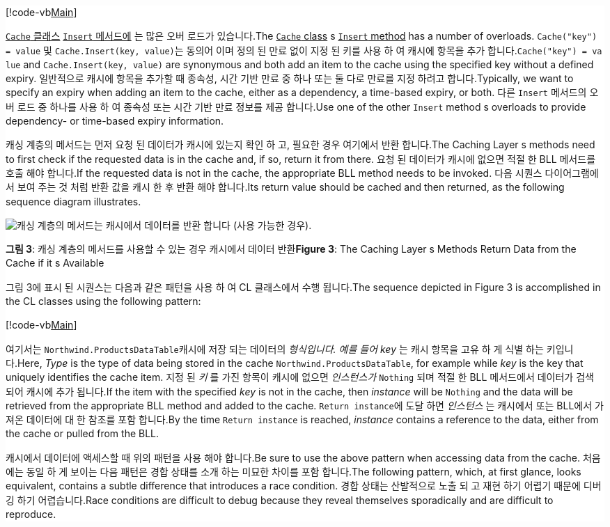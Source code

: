 [!code-vb[Main](caching-data-in-the-architecture-vb/samples/sample1.vb)]

<span data-ttu-id="846a2-142">[`Cache` 클래스](https://msdn.microsoft.com/library/system.web.caching.cache.aspx) [`Insert` 메서드에](https://msdn.microsoft.com/library/system.web.caching.cache.insert.aspx) 는 많은 오버 로드가 있습니다.</span><span class="sxs-lookup"><span data-stu-id="846a2-142">The [`Cache` class](https://msdn.microsoft.com/library/system.web.caching.cache.aspx) s [`Insert` method](https://msdn.microsoft.com/library/system.web.caching.cache.insert.aspx) has a number of overloads.</span></span> <span data-ttu-id="846a2-143">`Cache("key") = value` 및 `Cache.Insert(key, value)`는 동의어 이며 정의 된 만료 없이 지정 된 키를 사용 하 여 캐시에 항목을 추가 합니다.</span><span class="sxs-lookup"><span data-stu-id="846a2-143">`Cache("key") = value` and `Cache.Insert(key, value)` are synonymous and both add an item to the cache using the specified key without a defined expiry.</span></span> <span data-ttu-id="846a2-144">일반적으로 캐시에 항목을 추가할 때 종속성, 시간 기반 만료 중 하나 또는 둘 다로 만료를 지정 하려고 합니다.</span><span class="sxs-lookup"><span data-stu-id="846a2-144">Typically, we want to specify an expiry when adding an item to the cache, either as a dependency, a time-based expiry, or both.</span></span> <span data-ttu-id="846a2-145">다른 `Insert` 메서드의 오버 로드 중 하나를 사용 하 여 종속성 또는 시간 기반 만료 정보를 제공 합니다.</span><span class="sxs-lookup"><span data-stu-id="846a2-145">Use one of the other `Insert` method s overloads to provide dependency- or time-based expiry information.</span></span>

<span data-ttu-id="846a2-146">캐싱 계층의 메서드는 먼저 요청 된 데이터가 캐시에 있는지 확인 하 고, 필요한 경우 여기에서 반환 합니다.</span><span class="sxs-lookup"><span data-stu-id="846a2-146">The Caching Layer s methods need to first check if the requested data is in the cache and, if so, return it from there.</span></span> <span data-ttu-id="846a2-147">요청 된 데이터가 캐시에 없으면 적절 한 BLL 메서드를 호출 해야 합니다.</span><span class="sxs-lookup"><span data-stu-id="846a2-147">If the requested data is not in the cache, the appropriate BLL method needs to be invoked.</span></span> <span data-ttu-id="846a2-148">다음 시퀀스 다이어그램에서 보여 주는 것 처럼 반환 값을 캐시 한 후 반환 해야 합니다.</span><span class="sxs-lookup"><span data-stu-id="846a2-148">Its return value should be cached and then returned, as the following sequence diagram illustrates.</span></span>

![캐싱 계층의 메서드는 캐시에서 데이터를 반환 합니다 (사용 가능한 경우).](caching-data-in-the-architecture-vb/_static/image3.png)

<span data-ttu-id="846a2-150">**그림 3**: 캐싱 계층의 메서드를 사용할 수 있는 경우 캐시에서 데이터 반환</span><span class="sxs-lookup"><span data-stu-id="846a2-150">**Figure 3**: The Caching Layer s Methods Return Data from the Cache if it s Available</span></span>

<span data-ttu-id="846a2-151">그림 3에 표시 된 시퀀스는 다음과 같은 패턴을 사용 하 여 CL 클래스에서 수행 됩니다.</span><span class="sxs-lookup"><span data-stu-id="846a2-151">The sequence depicted in Figure 3 is accomplished in the CL classes using the following pattern:</span></span>

[!code-vb[Main](caching-data-in-the-architecture-vb/samples/sample2.vb)]

<span data-ttu-id="846a2-152">여기서는 `Northwind.ProductsDataTable`캐시에 저장 되는 데이터의 *형식입니다. 예를 들어* *key* 는 캐시 항목을 고유 하 게 식별 하는 키입니다.</span><span class="sxs-lookup"><span data-stu-id="846a2-152">Here, *Type* is the type of data being stored in the cache `Northwind.ProductsDataTable`, for example while *key* is the key that uniquely identifies the cache item.</span></span> <span data-ttu-id="846a2-153">지정 된 *키* 를 가진 항목이 캐시에 없으면 *인스턴스가* `Nothing` 되며 적절 한 BLL 메서드에서 데이터가 검색 되어 캐시에 추가 됩니다.</span><span class="sxs-lookup"><span data-stu-id="846a2-153">If the item with the specified *key* is not in the cache, then *instance* will be `Nothing` and the data will be retrieved from the appropriate BLL method and added to the cache.</span></span> <span data-ttu-id="846a2-154">`Return instance`에 도달 하면 *인스턴스* 는 캐시에서 또는 BLL에서 가져온 데이터에 대 한 참조를 포함 합니다.</span><span class="sxs-lookup"><span data-stu-id="846a2-154">By the time `Return instance` is reached, *instance* contains a reference to the data, either from the cache or pulled from the BLL.</span></span>

<span data-ttu-id="846a2-155">캐시에서 데이터에 액세스할 때 위의 패턴을 사용 해야 합니다.</span><span class="sxs-lookup"><span data-stu-id="846a2-155">Be sure to use the above pattern when accessing data from the cache.</span></span> <span data-ttu-id="846a2-156">처음에는 동일 하 게 보이는 다음 패턴은 경합 상태를 소개 하는 미묘한 차이를 포함 합니다.</span><span class="sxs-lookup"><span data-stu-id="846a2-156">The following pattern, which, at first glance, looks equivalent, contains a subtle difference that introduces a race condition.</span></span> <span data-ttu-id="846a2-157">경합 상태는 산발적으로 노출 되 고 재현 하기 어렵기 때문에 디버깅 하기 어렵습니다.</span><span class="sxs-lookup"><span data-stu-id="846a2-157">Race conditions are difficult to debug because they reveal themselves sporadically and are difficult to reproduce.</span></span>
